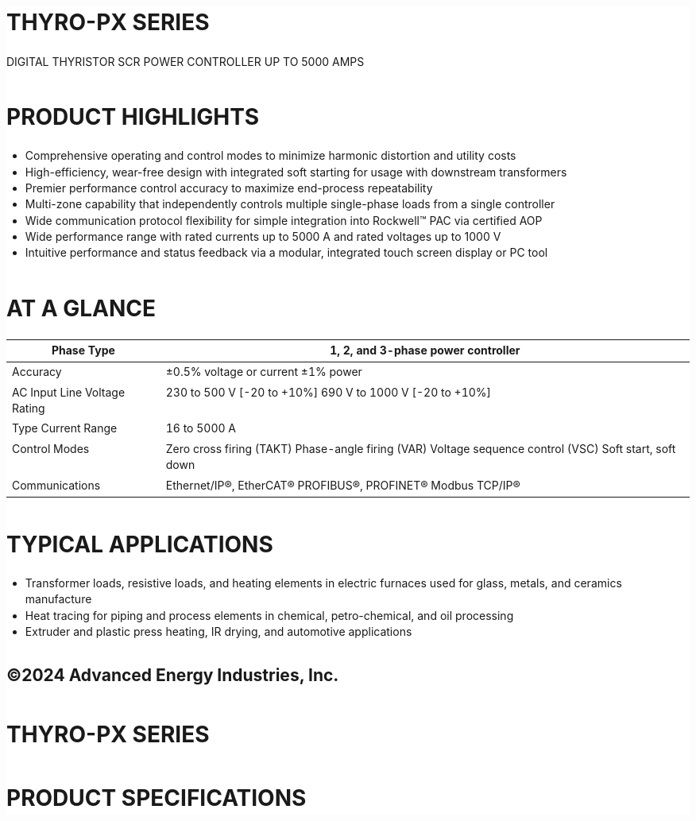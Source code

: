 # THYRO-PX SERIES

DIGITAL THYRISTOR SCR POWER CONTROLLER
UP TO 5000 AMPS

# PRODUCT HIGHLIGHTS

- Comprehensive operating and control modes to minimize harmonic distortion and utility costs
- High-efficiency, wear-free design with integrated soft starting for usage with downstream transformers
- Premier performance control accuracy to maximize end-process repeatability
- Multi-zone capability that independently controls multiple single-phase loads from a single controller
- Wide communication protocol flexibility for simple integration into Rockwell™ PAC via certified AOP
- Wide performance range with rated currents up to 5000 A and rated voltages up to 1000 V
- Intuitive performance and status feedback via a modular, integrated touch screen display or PC tool

# AT A GLANCE

|Phase Type|1, 2, and 3-phase power controller|
|---|---|
|Accuracy|±0.5% voltage or current ±1% power|
|AC Input Line Voltage Rating|230 to 500 V [-20 to +10%] 690 V to 1000 V [-20 to +10%]|
|Type Current Range|16 to 5000 A|
|Control Modes|Zero cross firing (TAKT) Phase-angle firing (VAR) Voltage sequence control (VSC) Soft start, soft down|
|Communications|Ethernet/IP®, EtherCAT® PROFIBUS®, PROFINET® Modbus TCP/IP®|

# TYPICAL APPLICATIONS

- Transformer loads, resistive loads, and heating elements in electric furnaces used for glass, metals, and ceramics manufacture
- Heat tracing for piping and process elements in chemical, petro-chemical, and oil processing
- Extruder and plastic press heating, IR drying, and automotive applications

©2024 Advanced Energy Industries, Inc.
---
# THYRO-PX SERIES

# PRODUCT SPECIFICATIONS
